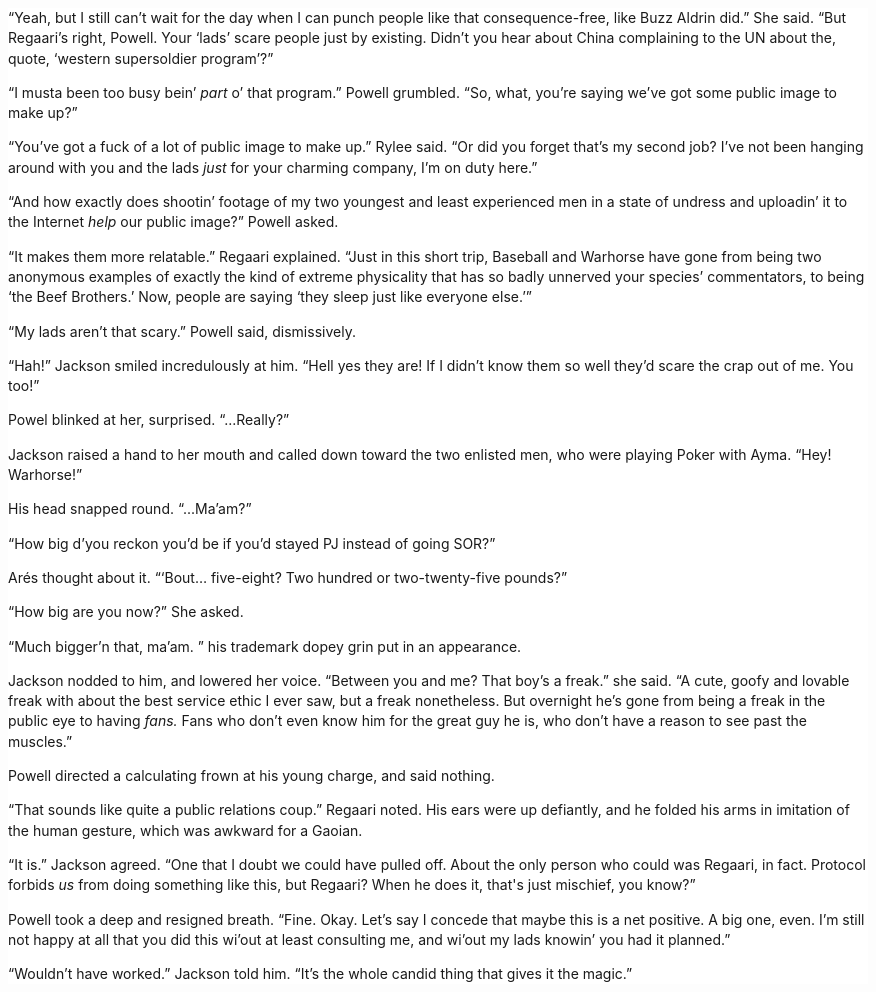 “Yeah, but I still can’t wait for the day when I can punch people like that consequence-free, like Buzz Aldrin did.” She said. “But Regaari’s right, Powell. Your ‘lads’ scare people just by existing. Didn’t you hear about China complaining to the UN about the, quote,  ‘western supersoldier program’?”

“I musta been too busy bein’ *part* o’ that program.” Powell grumbled. “So, what, you’re saying we’ve got some public image to make up?”

“You’ve got a fuck of a lot of public image to make up.” Rylee said. “Or did you forget that’s my second job? I’ve not been hanging around with you and the lads *just* for your charming company, I’m on duty here.”

“And how exactly does shootin’ footage of my two youngest and least experienced men in a state of undress and uploadin’ it to the Internet *help* our public image?” Powell asked.

“It makes them more relatable.” Regaari explained. “Just in this short trip, Baseball and Warhorse have gone from being two anonymous examples of exactly the kind of extreme physicality that has so badly unnerved your species’ commentators, to being ‘the Beef Brothers.’ Now, people are saying ‘they sleep just like everyone else.’”

“My lads aren’t that scary.” Powell said, dismissively.

“Hah!” Jackson smiled incredulously at him. “Hell yes they are! If I didn’t know them so well they’d scare the crap out of me. You too!”

Powel blinked at her, surprised. “...Really?”

Jackson raised a hand to her mouth and called down toward the two enlisted men, who were playing Poker with Ayma. “Hey! Warhorse!”

His head snapped round. “...Ma’am?”

“How big d’you reckon you’d be if you’d stayed PJ instead of going SOR?”

Arés thought about it. “‘Bout… five-eight? Two hundred or two-twenty-five pounds?”

“How big are you now?” She asked.

“Much bigger’n that, ma’am. ” his trademark dopey grin put in an appearance.

Jackson nodded to him, and lowered her voice. “Between you and me? That boy’s a freak.” she said. “A cute, goofy and lovable freak with about the best service ethic I ever saw, but a freak nonetheless. But overnight he’s gone from being a freak in the public eye to having *fans.* Fans who don’t even know him for the great guy he is, who don’t have a reason to see past the muscles.”

Powell directed a calculating frown at his young charge, and said nothing.

“That sounds like quite a public relations coup.” Regaari noted. His ears were up defiantly, and he folded his arms in imitation of the human gesture, which was awkward for a Gaoian.

“It is.” Jackson agreed. “One that I doubt we could have pulled off. About the only person who could was Regaari, in fact. Protocol forbids *us* from doing something like this, but Regaari? When he does it, that's just mischief, you know?”

Powell took a deep and resigned breath. “Fine. Okay. Let’s say I concede that maybe this is a net positive. A big one, even. I’m still not happy at all that you did this wi’out at least consulting me, and wi’out my lads knowin’ you had it planned.”

“Wouldn’t have worked.” Jackson told him. “It’s the whole candid thing that gives it the magic.”
